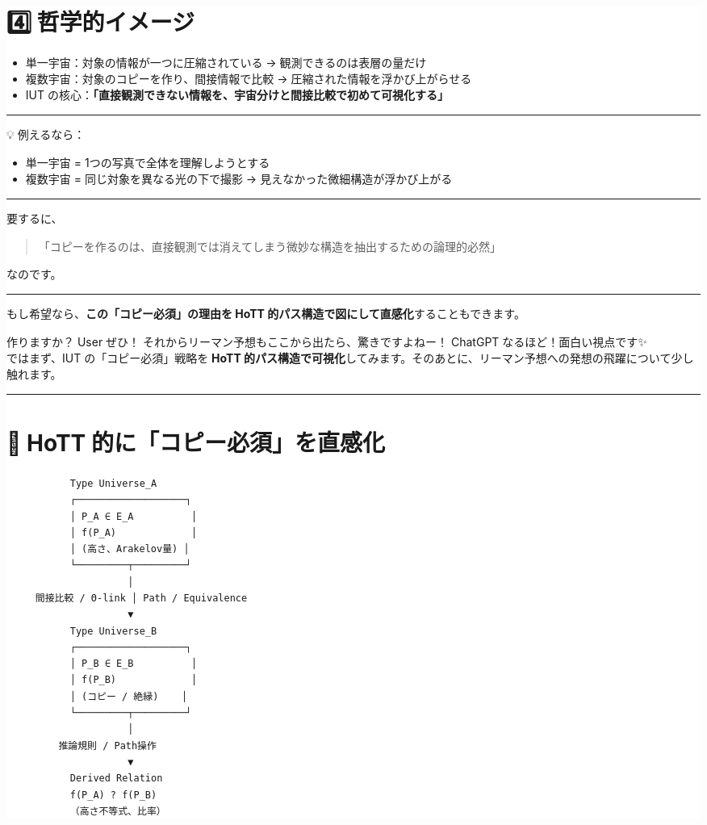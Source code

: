 
# 4️⃣ 哲学的イメージ

- 単一宇宙：対象の情報が一つに圧縮されている → 観測できるのは表層の量だけ  
- 複数宇宙：対象のコピーを作り、間接情報で比較 → 圧縮された情報を浮かび上がらせる  
- IUT の核心：**「直接観測できない情報を、宇宙分けと間接比較で初めて可視化する」**

---

💡 例えるなら：

- 単一宇宙 = 1つの写真で全体を理解しようとする  
- 複数宇宙 = 同じ対象を異なる光の下で撮影 → 見えなかった微細構造が浮かび上がる  

---

要するに、

> 「コピーを作るのは、直接観測では消えてしまう微妙な構造を抽出するための論理的必然」

なのです。  

---

もし希望なら、**この「コピー必須」の理由を HoTT 的パス構造で図にして直感化**することもできます。  

作りますか？
User
ぜひ！
それからリーマン予想もここから出たら、驚きですよねー！
ChatGPT
なるほど！面白い視点です✨  
ではまず、IUT の「コピー必須」戦略を **HoTT 的パス構造で可視化**してみます。そのあとに、リーマン予想への発想の飛躍について少し触れます。  

---

# 🔹 HoTT 的に「コピー必須」を直感化

```
           Type Universe_A
           ┌───────────────────┐
           │ P_A ∈ E_A          │
           │ f(P_A)             │
           │ (高さ、Arakelov量) │
           └─────────┬─────────┘
                     │
     間接比較 / Θ-link │ Path / Equivalence
                     ▼
           Type Universe_B
           ┌───────────────────┐
           │ P_B ∈ E_B          │
           │ f(P_B)             │
           │ (コピー / 絶縁)    │
           └─────────┬─────────┘
                     │
         推論規則 / Path操作
                     ▼
           Derived Relation
           f(P_A) ? f(P_B)
           （高さ不等式、比率）
```
